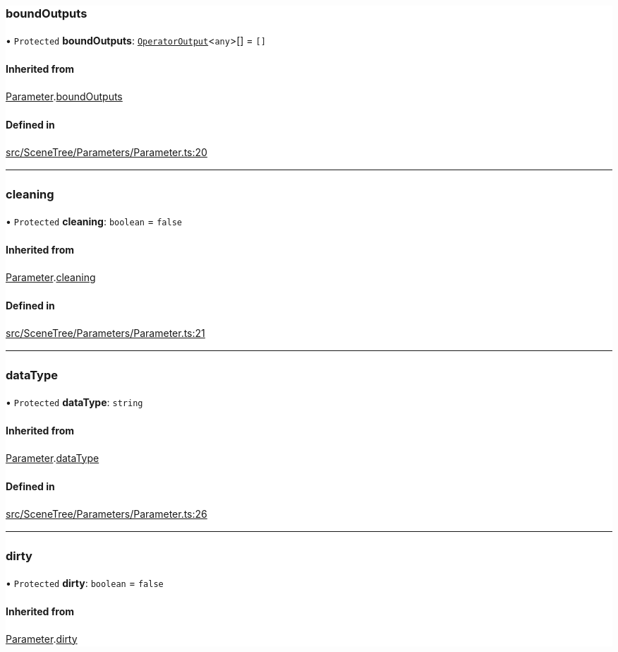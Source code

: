 ### boundOutputs

• `Protected` **boundOutputs**: [`OperatorOutput`](../Operators/SceneTree_Operators_OperatorOutput.OperatorOutput)<`any`\>[] = `[]`

#### Inherited from

[Parameter](SceneTree_Parameters_Parameter.Parameter).[boundOutputs](SceneTree_Parameters_Parameter.Parameter#boundoutputs)

#### Defined in

[src/SceneTree/Parameters/Parameter.ts:20](https://github.com/ZeaInc/zea-engine/blob/976b47e27/src/SceneTree/Parameters/Parameter.ts#L20)

___

### cleaning

• `Protected` **cleaning**: `boolean` = `false`

#### Inherited from

[Parameter](SceneTree_Parameters_Parameter.Parameter).[cleaning](SceneTree_Parameters_Parameter.Parameter#cleaning)

#### Defined in

[src/SceneTree/Parameters/Parameter.ts:21](https://github.com/ZeaInc/zea-engine/blob/976b47e27/src/SceneTree/Parameters/Parameter.ts#L21)

___

### dataType

• `Protected` **dataType**: `string`

#### Inherited from

[Parameter](SceneTree_Parameters_Parameter.Parameter).[dataType](SceneTree_Parameters_Parameter.Parameter#datatype)

#### Defined in

[src/SceneTree/Parameters/Parameter.ts:26](https://github.com/ZeaInc/zea-engine/blob/976b47e27/src/SceneTree/Parameters/Parameter.ts#L26)

___

### dirty

• `Protected` **dirty**: `boolean` = `false`

#### Inherited from

[Parameter](SceneTree_Parameters_Parameter.Parameter).[dirty](SceneTree_Parameters_Parameter.Parameter#dirty)
